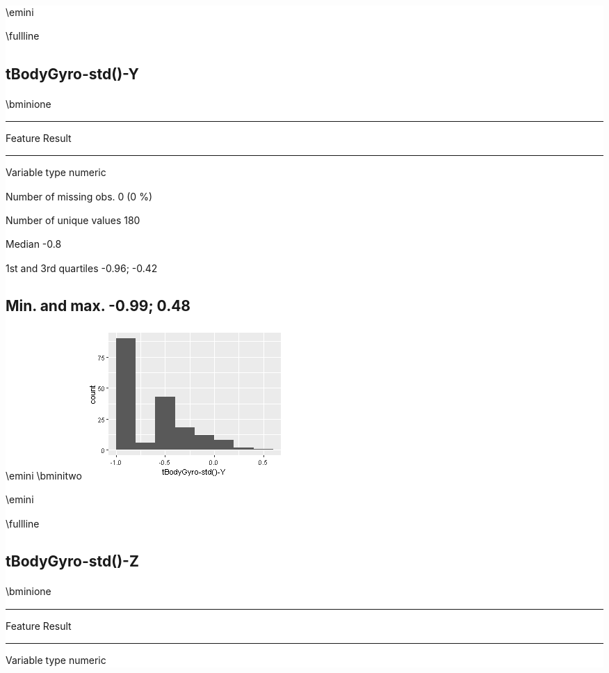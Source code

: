 \emini




\fullline

## tBodyGyro-std()-Y

\bminione

----------------------------------------
Feature                           Result
------------------------- --------------
Variable type                    numeric

Number of missing obs.           0 (0 %)

Number of unique values              180

Median                              -0.8

1st and 3rd quartiles       -0.96; -0.42

Min. and max.                -0.99; 0.48
----------------------------------------


\emini
\bminitwo
![plot of chunk Var-25-tBodyGyro-std()-Y](figure/Var-25-tBodyGyro-std()-Y-1.png)

\emini




\fullline

## tBodyGyro-std()-Z

\bminione

----------------------------------------
Feature                           Result
------------------------- --------------
Variable type                    numeric
